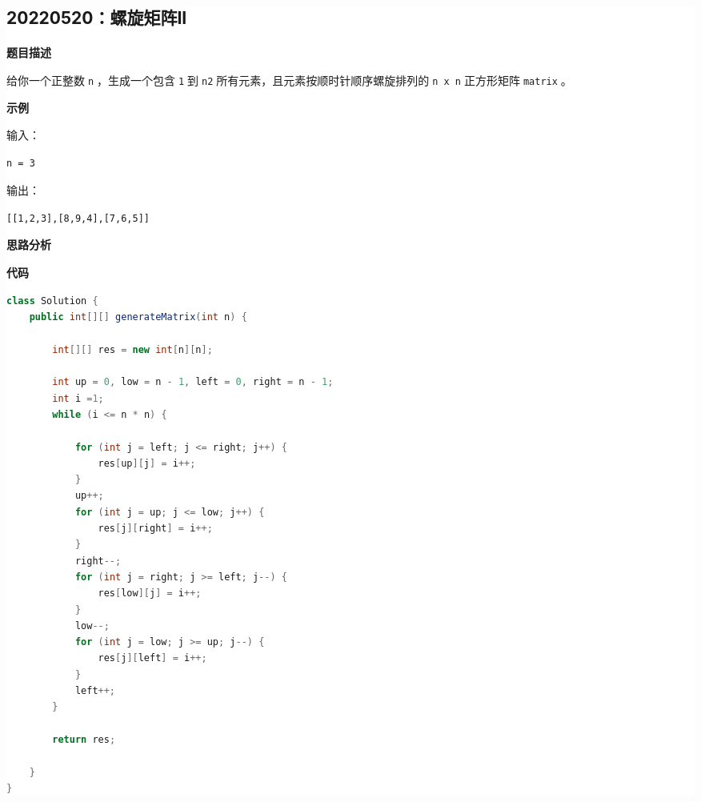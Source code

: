 ## 20220520：螺旋矩阵II

**题目描述**

给你一个正整数 `n` ，生成一个包含 `1` 到 `n2` 所有元素，且元素按顺时针顺序螺旋排列的 `n x n` 正方形矩阵 `matrix` 。

**示例**

输入：

```
n = 3
```

输出：

```
[[1,2,3],[8,9,4],[7,6,5]]
```

**思路分析**



**代码**

```java
class Solution {
    public int[][] generateMatrix(int n) {

        int[][] res = new int[n][n];

        int up = 0, low = n - 1, left = 0, right = n - 1;
        int i =1;
        while (i <= n * n) {

            for (int j = left; j <= right; j++) {
                res[up][j] = i++;
            }
            up++;
            for (int j = up; j <= low; j++) {
                res[j][right] = i++;
            }
            right--;
            for (int j = right; j >= left; j--) {
                res[low][j] = i++;
            }
            low--;
            for (int j = low; j >= up; j--) {
                res[j][left] = i++;
            }
            left++;
        }

        return res;

    }
}
```
